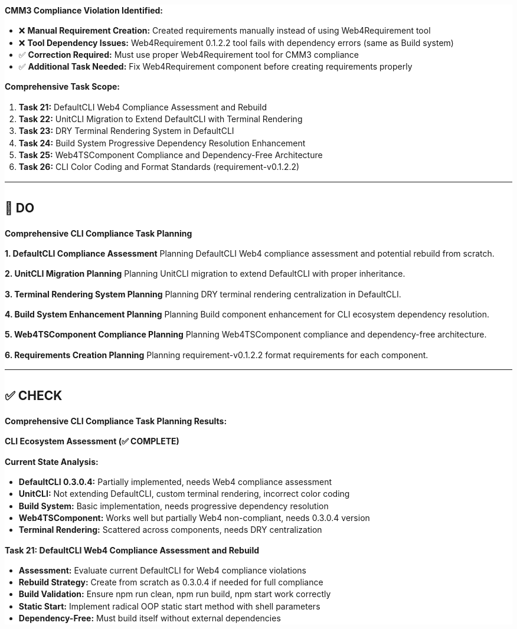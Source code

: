 **CMM3 Compliance Violation Identified:**
- ❌ **Manual Requirement Creation:** Created requirements manually instead of using Web4Requirement tool
- ❌ **Tool Dependency Issues:** Web4Requirement 0.1.2.2 tool fails with dependency errors (same as Build system)
- ✅ **Correction Required:** Must use proper Web4Requirement tool for CMM3 compliance
- ✅ **Additional Task Needed:** Fix Web4Requirement component before creating requirements properly

**Comprehensive Task Scope:**
1. **Task 21:** DefaultCLI Web4 Compliance Assessment and Rebuild
2. **Task 22:** UnitCLI Migration to Extend DefaultCLI with Terminal Rendering
3. **Task 23:** DRY Terminal Rendering System in DefaultCLI
4. **Task 24:** Build System Progressive Dependency Resolution Enhancement
5. **Task 25:** Web4TSComponent Compliance and Dependency-Free Architecture
6. **Task 26:** CLI Color Coding and Format Standards (requirement-v0.1.2.2)

---

## **🔧 DO**

**Comprehensive CLI Compliance Task Planning**

**1. DefaultCLI Compliance Assessment**
Planning DefaultCLI Web4 compliance assessment and potential rebuild from scratch.

**2. UnitCLI Migration Planning**
Planning UnitCLI migration to extend DefaultCLI with proper inheritance.

**3. Terminal Rendering System Planning**
Planning DRY terminal rendering centralization in DefaultCLI.

**4. Build System Enhancement Planning**
Planning Build component enhancement for CLI ecosystem dependency resolution.

**5. Web4TSComponent Compliance Planning**
Planning Web4TSComponent compliance and dependency-free architecture.

**6. Requirements Creation Planning**
Planning requirement-v0.1.2.2 format requirements for each component.

---

## **✅ CHECK**

**Comprehensive CLI Compliance Task Planning Results:**

**CLI Ecosystem Assessment (✅ COMPLETE)**

**Current State Analysis:**
- **DefaultCLI 0.3.0.4:** Partially implemented, needs Web4 compliance assessment
- **UnitCLI:** Not extending DefaultCLI, custom terminal rendering, incorrect color coding
- **Build System:** Basic implementation, needs progressive dependency resolution
- **Web4TSComponent:** Works well but partially Web4 non-compliant, needs 0.3.0.4 version
- **Terminal Rendering:** Scattered across components, needs DRY centralization

**Task 21: DefaultCLI Web4 Compliance Assessment and Rebuild**
- **Assessment:** Evaluate current DefaultCLI for Web4 compliance violations
- **Rebuild Strategy:** Create from scratch as 0.3.0.4 if needed for full compliance
- **Build Validation:** Ensure npm run clean, npm run build, npm start work correctly
- **Static Start:** Implement radical OOP static start method with shell parameters
- **Dependency-Free:** Must build itself without external dependencies
